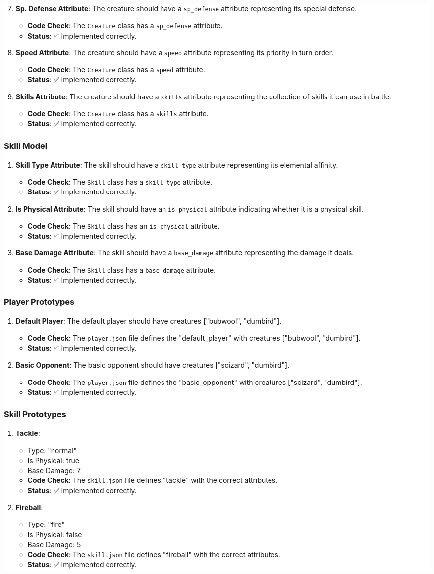 7. **Sp. Defense Attribute**: The creature should have a `sp_defense` attribute representing its special defense.
   - **Code Check**: The `Creature` class has a `sp_defense` attribute.
   - **Status**: ✅ Implemented correctly.

8. **Speed Attribute**: The creature should have a `speed` attribute representing its priority in turn order.
   - **Code Check**: The `Creature` class has a `speed` attribute.
   - **Status**: ✅ Implemented correctly.

9. **Skills Attribute**: The creature should have a `skills` attribute representing the collection of skills it can use in battle.
   - **Code Check**: The `Creature` class has a `skills` attribute.
   - **Status**: ✅ Implemented correctly.

### Skill Model
1. **Skill Type Attribute**: The skill should have a `skill_type` attribute representing its elemental affinity.
   - **Code Check**: The `Skill` class has a `skill_type` attribute.
   - **Status**: ✅ Implemented correctly.

2. **Is Physical Attribute**: The skill should have an `is_physical` attribute indicating whether it is a physical skill.
   - **Code Check**: The `Skill` class has an `is_physical` attribute.
   - **Status**: ✅ Implemented correctly.

3. **Base Damage Attribute**: The skill should have a `base_damage` attribute representing the damage it deals.
   - **Code Check**: The `Skill` class has a `base_damage` attribute.
   - **Status**: ✅ Implemented correctly.

### Player Prototypes
1. **Default Player**: The default player should have creatures ["bubwool", "dumbird"].
   - **Code Check**: The `player.json` file defines the "default_player" with creatures ["bubwool", "dumbird"].
   - **Status**: ✅ Implemented correctly.

2. **Basic Opponent**: The basic opponent should have creatures ["scizard", "dumbird"].
   - **Code Check**: The `player.json` file defines the "basic_opponent" with creatures ["scizard", "dumbird"].
   - **Status**: ✅ Implemented correctly.

### Skill Prototypes
1. **Tackle**: 
   - Type: "normal"
   - Is Physical: true
   - Base Damage: 7
   - **Code Check**: The `skill.json` file defines "tackle" with the correct attributes.
   - **Status**: ✅ Implemented correctly.

2. **Fireball**: 
   - Type: "fire"
   - Is Physical: false
   - Base Damage: 5
   - **Code Check**: The `skill.json` file defines "fireball" with the correct attributes.
   - **Status**: ✅ Implemented correctly.
